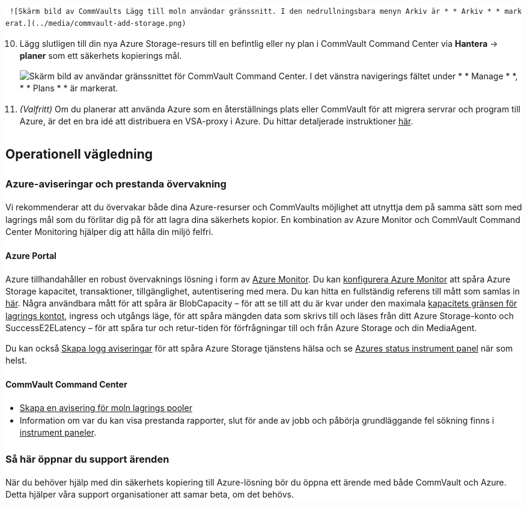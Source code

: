      ![Skärm bild av CommVaults Lägg till moln användar gränssnitt. I den nedrullningsbara menyn Arkiv är * * Arkiv * * markerat.](../media/commvault-add-storage.png)

10. Lägg slutligen till din nya Azure Storage-resurs till en befintlig eller ny plan i CommVault Command Center via **Hantera**  ->  **planer** som ett säkerhets kopierings mål.

    ![Skärm bild av användar gränssnittet för CommVault Command Center. I det vänstra navigerings fältet under * * Manage * *, * * Plans * * är markerat.](../media/commvault-plan.png)

11. *(Valfritt)* Om du planerar att använda Azure som en återställnings plats eller CommVault för att migrera servrar och program till Azure, är det en bra idé att distribuera en VSA-proxy i Azure. Du hittar detaljerade instruktioner [här](https://documentation.commvault.com/commvault/v11/article?p=106208.htm).

## <a name="operational-guidance"></a>Operationell vägledning

### <a name="azure-alerts-and-performance-monitoring"></a>Azure-aviseringar och prestanda övervakning

Vi rekommenderar att du övervakar både dina Azure-resurser och CommVaults möjlighet att utnyttja dem på samma sätt som med lagrings mål som du förlitar dig på för att lagra dina säkerhets kopior. En kombination av Azure Monitor och CommVault Command Center Monitoring hjälper dig att hålla din miljö felfri.

#### <a name="azure-portal"></a>Azure Portal

Azure tillhandahåller en robust övervaknings lösning i form av [Azure Monitor](../../../../../azure-monitor/essentials/monitor-azure-resource.md). Du kan [konfigurera Azure Monitor](../../../../common/monitor-storage.md) att spåra Azure Storage kapacitet, transaktioner, tillgänglighet, autentisering med mera. Du kan hitta en fullständig referens till mått som samlas in [här](../../../../blobs/monitor-blob-storage-reference.md). Några användbara mått för att spåra är BlobCapacity – för att se till att du är kvar under den maximala [kapacitets gränsen för lagrings kontot](../../../../common/scalability-targets-standard-account.md), ingress och utgångs läge, för att spåra mängden data som skrivs till och läses från ditt Azure Storage-konto och SuccessE2ELatency – för att spåra tur och retur-tiden för förfrågningar till och från Azure Storage och din MediaAgent.

Du kan också [Skapa logg aviseringar](../../../../../service-health/alerts-activity-log-service-notifications-portal.md) för att spåra Azure Storage tjänstens hälsa och se [Azures status instrument panel](https://status.azure.com/status) när som helst.

#### <a name="commvault-command-center"></a>CommVault Command Center

- [Skapa en avisering för moln lagrings pooler](https://documentation.commvault.com/commvault/v11/article?p=100514_3.htm)
- Information om var du kan visa prestanda rapporter, slut för ande av jobb och påbörja grundläggande fel sökning finns i [instrument paneler](https://documentation.commvault.com/commvault/v11/article?p=95306_1.htm).

### <a name="how-to-open-support-cases"></a>Så här öppnar du support ärenden

När du behöver hjälp med din säkerhets kopiering till Azure-lösning bör du öppna ett ärende med både CommVault och Azure. Detta hjälper våra support organisationer att samar beta, om det behövs.
